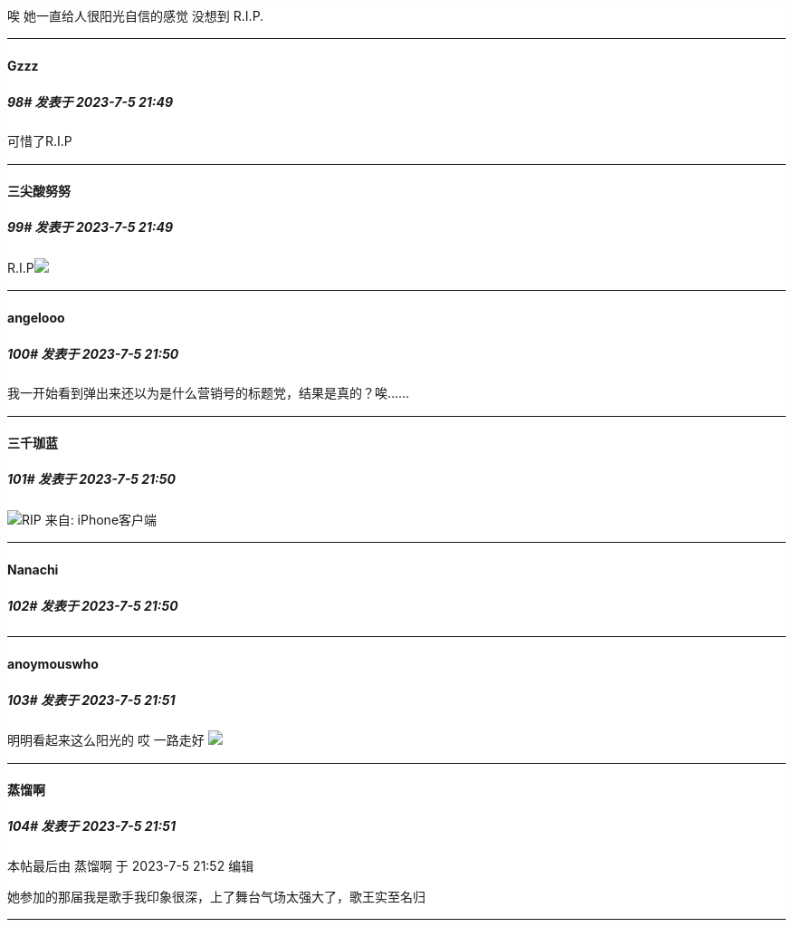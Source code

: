 唉 她一直给人很阳光自信的感觉 没想到
R.I.P.

*****

####  Gzzz  
##### 98#       发表于 2023-7-5 21:49

可惜了R.I.P

*****

####  三尖酸努努  
##### 99#       发表于 2023-7-5 21:49

R.I.P<img src="https://static.saraba1st.com/image/smiley/face2017/235.png" referrerpolicy="no-referrer">

*****

####  angelooo  
##### 100#       发表于 2023-7-5 21:50

我一开始看到弹出来还以为是什么营销号的标题党，结果是真的？唉……

*****

####  三千珈蓝  
##### 101#       发表于 2023-7-5 21:50

<img src="https://static.saraba1st.com/image/smiley/face2017/235.png" referrerpolicy="no-referrer">RIP 来自: iPhone客户端

*****

####  Nanachi  
##### 102#       发表于 2023-7-5 21:50

*****

####  anoymouswho  
##### 103#       发表于 2023-7-5 21:51

明明看起来这么阳光的 哎 一路走好 <img src="https://static.saraba1st.com/image/smiley/face2017/235.png" referrerpolicy="no-referrer">

*****

####  蒸馏啊  
##### 104#       发表于 2023-7-5 21:51

 本帖最后由 蒸馏啊 于 2023-7-5 21:52 编辑 

她参加的那届我是歌手我印象很深，上了舞台气场太强大了，歌王实至名归

*****

